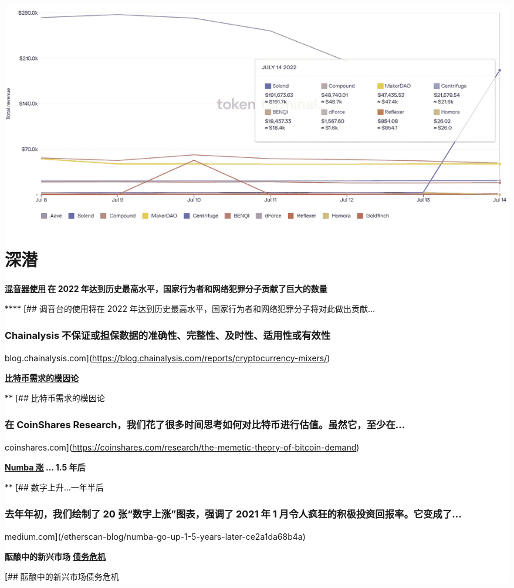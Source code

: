 ******![](img/ad581cc03118596b719d5df0dc57940b.png)******

# ******深潜******

********[**混音器使用**](https://blog.chainalysis.com/reports/cryptocurrency-mixers/) **在 2022 年达到历史最高水平，国家行为者和网络犯罪分子贡献了巨大的数量**********

****[](https://blog.chainalysis.com/reports/cryptocurrency-mixers/) [## 调音台的使用将在 2022 年达到历史最高水平，国家行为者和网络犯罪分子将对此做出贡献…

### Chainalysis 不保证或担保数据的准确性、完整性、及时性、适用性或有效性

blog.chainalysis.com](https://blog.chainalysis.com/reports/cryptocurrency-mixers/) 

**[**比特币需求的模因论**](https://coinshares.com/research/the-memetic-theory-of-bitcoin-demand)**

**[](https://coinshares.com/research/the-memetic-theory-of-bitcoin-demand) [## 比特币需求的模因论

### 在 CoinShares Research，我们花了很多时间思考如何对比特币进行估值。虽然它，至少在…

coinshares.com](https://coinshares.com/research/the-memetic-theory-of-bitcoin-demand) 

**[**Numba 涨**](/etherscan-blog/numba-go-up-1-5-years-later-ce2a1da68b4a) **… 1.5 年后****

**[](/etherscan-blog/numba-go-up-1-5-years-later-ce2a1da68b4a) [## 数字上升…一年半后

### 去年年初，我们绘制了 20 张“数字上涨”图表，强调了 2021 年 1 月令人疯狂的积极投资回报率。它变成了…

medium.com](/etherscan-blog/numba-go-up-1-5-years-later-ce2a1da68b4a) 

**酝酿中的新兴市场** [**债务危机**](https://bitcoinmagazine.com/markets/brewing-emerging-market-debt-crises)

[](https://bitcoinmagazine.com/markets/brewing-emerging-market-debt-crises) [## 酝酿中的新兴市场债务危机
